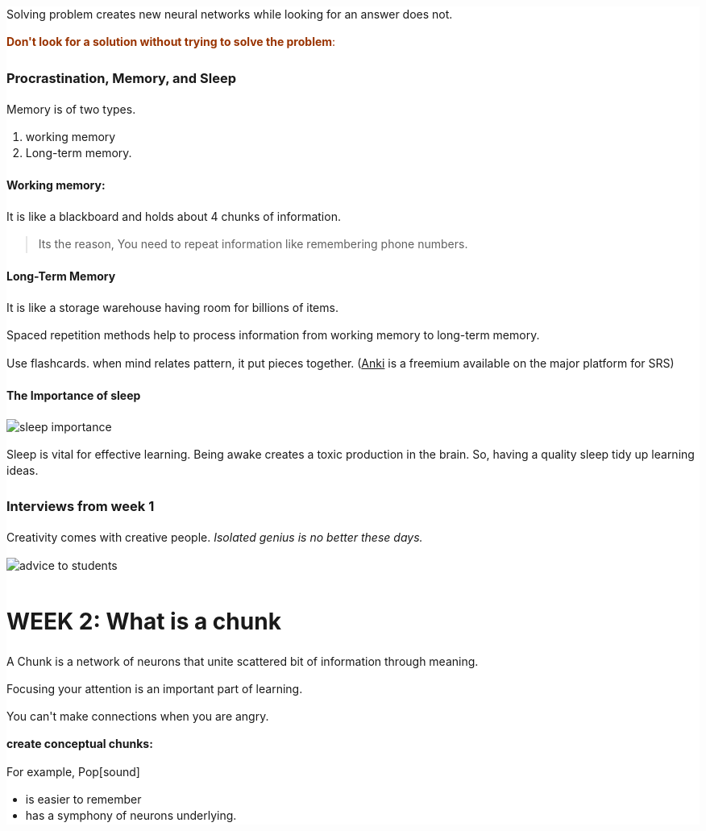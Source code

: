 Solving problem creates new neural networks while looking for an answer does not.

<span style="color: #993300;"><strong>Don't look for a solution without trying to solve the problem</strong>:</span>


### Procrastination, Memory, and Sleep


Memory is of two types.
1. working memory
2. Long-term memory.

#### Working memory:

It is like a blackboard and holds about 4 chunks of information.

> Its the reason, You need to repeat information like remembering phone numbers.

#### Long-Term Memory

It is like a storage warehouse having room for billions of items.

Spaced repetition methods help to process information from working memory to long-term memory.

Use flashcards. when mind relates pattern, it put pieces together. ([Anki](https://apps.ankiweb.net/) is a freemium available on the major platform for SRS)

#### The Importance of sleep

![sleep importance](/assets/images/uploads//2018/04/angel-1891440_640.jpg)

Sleep is vital for effective learning. Being awake creates a toxic production in the brain. So, having a quality sleep tidy up learning ideas.


### Interviews from week 1

Creativity comes with creative people. _Isolated genius is no better these days._

![advice to students](/assets/images/uploads//2018/04/advice-to-students.jpg)



# WEEK 2: What is a chunk

A Chunk is a network of neurons that unite scattered bit of information through meaning.

Focusing your attention is an important part of learning.

You can't make connections when you are angry.

**create conceptual chunks:**

For example, Pop[sound]

  * is easier to remember
  * has a symphony of neurons underlying.
